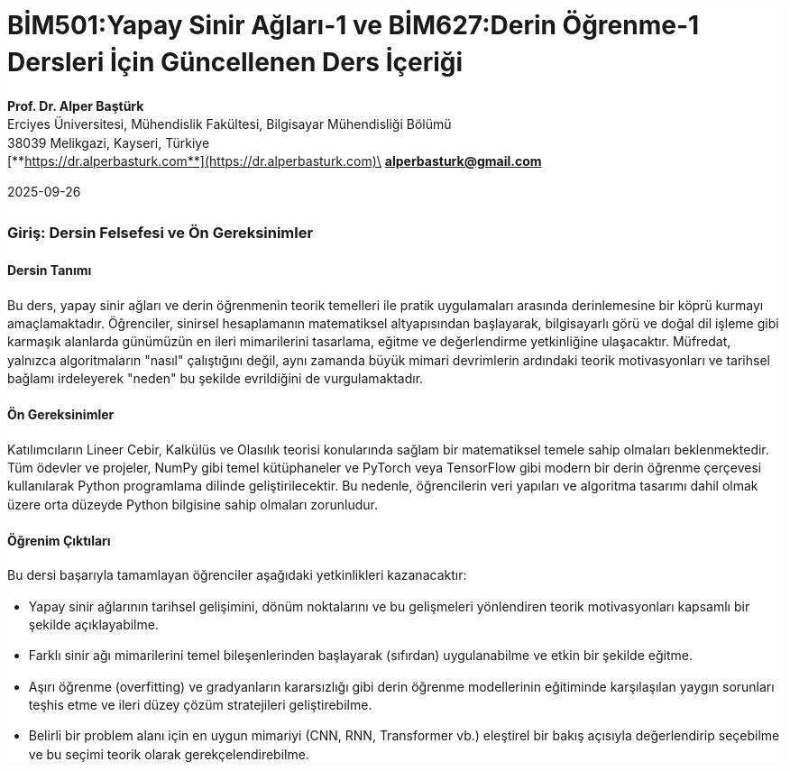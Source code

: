 # BİM501:Yapay Sinir Ağları-1 ve BİM627:Derin Öğrenme-1 Dersleri İçin Güncellenen Ders İçeriği

**Prof. Dr. Alper Baştürk**\
Erciyes Üniversitesi, Mühendislik Fakültesi, Bilgisayar Mühendisliği
Bölümü\
38039 Melikgazi, Kayseri, Türkiye\
[**https://dr.alperbasturk.com**](https://dr.alperbasturk.com)\
[**alperbasturk@gmail.com**](mailto:alperbasturk@gmail.com)

2025-09-26

### Giriş: Dersin Felsefesi ve Ön Gereksinimler

#### Dersin Tanımı

Bu ders, yapay sinir ağları ve derin öğrenmenin teorik temelleri ile
pratik uygulamaları arasında derinlemesine bir köprü kurmayı
amaçlamaktadır. Öğrenciler, sinirsel hesaplamanın matematiksel
altyapısından başlayarak, bilgisayarlı görü ve doğal dil işleme gibi
karmaşık alanlarda günümüzün en ileri mimarilerini tasarlama, eğitme ve
değerlendirme yetkinliğine ulaşacaktır. Müfredat, yalnızca
algoritmaların "nasıl" çalıştığını değil, aynı zamanda büyük mimari
devrimlerin ardındaki teorik motivasyonları ve tarihsel bağlamı
irdeleyerek "neden" bu şekilde evrildiğini de vurgulamaktadır.

#### Ön Gereksinimler

Katılımcıların Lineer Cebir, Kalkülüs ve Olasılık teorisi konularında
sağlam bir matematiksel temele sahip olmaları beklenmektedir. Tüm
ödevler ve projeler, NumPy gibi temel kütüphaneler ve PyTorch veya
TensorFlow gibi modern bir derin öğrenme çerçevesi kullanılarak Python
programlama dilinde geliştirilecektir. Bu nedenle, öğrencilerin veri
yapıları ve algoritma tasarımı dahil olmak üzere orta düzeyde Python
bilgisine sahip olmaları zorunludur.

#### Öğrenim Çıktıları

Bu dersi başarıyla tamamlayan öğrenciler aşağıdaki yetkinlikleri
kazanacaktır:

- Yapay sinir ağlarının tarihsel gelişimini, dönüm noktalarını ve bu
  gelişmeleri yönlendiren teorik motivasyonları kapsamlı bir şekilde
  açıklayabilme.

- Farklı sinir ağı mimarilerini temel bileşenlerinden başlayarak
  (sıfırdan) uygulanabilme ve etkin bir şekilde eğitme.

- Aşırı öğrenme (overfitting) ve gradyanların kararsızlığı gibi derin
  öğrenme modellerinin eğitiminde karşılaşılan yaygın sorunları teşhis
  etme ve ileri düzey çözüm stratejileri geliştirebilme.

- Belirli bir problem alanı için en uygun mimariyi (CNN, RNN,
  Transformer vb.) eleştirel bir bakış açısıyla değerlendirip seçebilme
  ve bu seçimi teorik olarak gerekçelendirebilme.
